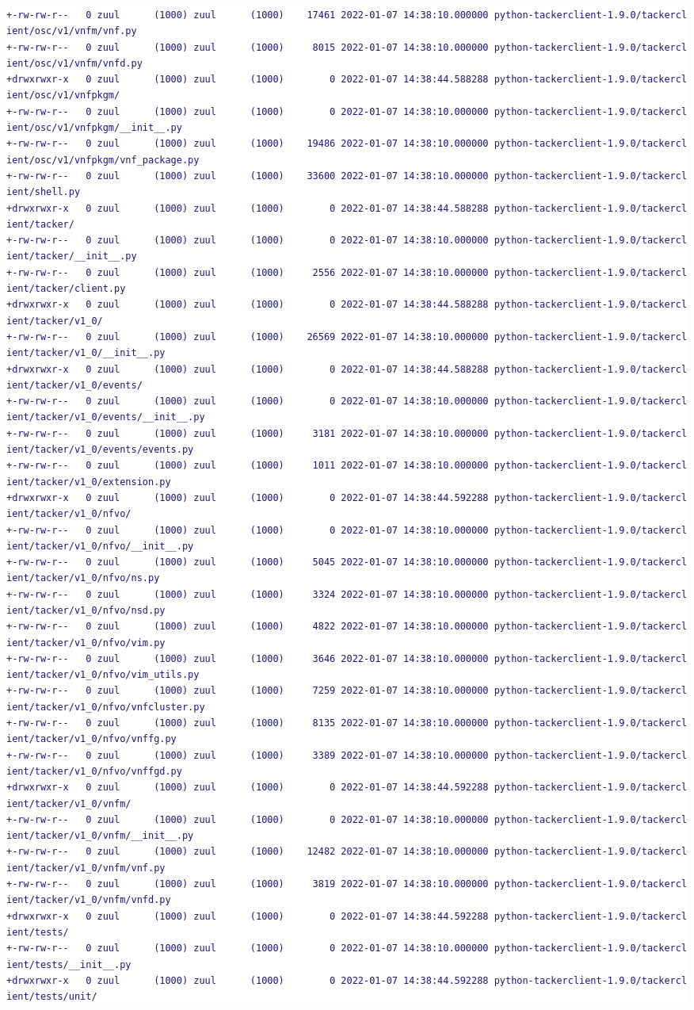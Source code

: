 ```diff
+-rw-rw-r--   0 zuul      (1000) zuul      (1000)    17461 2022-01-07 14:38:10.000000 python-tackerclient-1.9.0/tackerclient/osc/v1/vnfm/vnf.py
+-rw-rw-r--   0 zuul      (1000) zuul      (1000)     8015 2022-01-07 14:38:10.000000 python-tackerclient-1.9.0/tackerclient/osc/v1/vnfm/vnfd.py
+drwxrwxr-x   0 zuul      (1000) zuul      (1000)        0 2022-01-07 14:38:44.588288 python-tackerclient-1.9.0/tackerclient/osc/v1/vnfpkgm/
+-rw-rw-r--   0 zuul      (1000) zuul      (1000)        0 2022-01-07 14:38:10.000000 python-tackerclient-1.9.0/tackerclient/osc/v1/vnfpkgm/__init__.py
+-rw-rw-r--   0 zuul      (1000) zuul      (1000)    19486 2022-01-07 14:38:10.000000 python-tackerclient-1.9.0/tackerclient/osc/v1/vnfpkgm/vnf_package.py
+-rw-rw-r--   0 zuul      (1000) zuul      (1000)    33600 2022-01-07 14:38:10.000000 python-tackerclient-1.9.0/tackerclient/shell.py
+drwxrwxr-x   0 zuul      (1000) zuul      (1000)        0 2022-01-07 14:38:44.588288 python-tackerclient-1.9.0/tackerclient/tacker/
+-rw-rw-r--   0 zuul      (1000) zuul      (1000)        0 2022-01-07 14:38:10.000000 python-tackerclient-1.9.0/tackerclient/tacker/__init__.py
+-rw-rw-r--   0 zuul      (1000) zuul      (1000)     2556 2022-01-07 14:38:10.000000 python-tackerclient-1.9.0/tackerclient/tacker/client.py
+drwxrwxr-x   0 zuul      (1000) zuul      (1000)        0 2022-01-07 14:38:44.588288 python-tackerclient-1.9.0/tackerclient/tacker/v1_0/
+-rw-rw-r--   0 zuul      (1000) zuul      (1000)    26569 2022-01-07 14:38:10.000000 python-tackerclient-1.9.0/tackerclient/tacker/v1_0/__init__.py
+drwxrwxr-x   0 zuul      (1000) zuul      (1000)        0 2022-01-07 14:38:44.588288 python-tackerclient-1.9.0/tackerclient/tacker/v1_0/events/
+-rw-rw-r--   0 zuul      (1000) zuul      (1000)        0 2022-01-07 14:38:10.000000 python-tackerclient-1.9.0/tackerclient/tacker/v1_0/events/__init__.py
+-rw-rw-r--   0 zuul      (1000) zuul      (1000)     3181 2022-01-07 14:38:10.000000 python-tackerclient-1.9.0/tackerclient/tacker/v1_0/events/events.py
+-rw-rw-r--   0 zuul      (1000) zuul      (1000)     1011 2022-01-07 14:38:10.000000 python-tackerclient-1.9.0/tackerclient/tacker/v1_0/extension.py
+drwxrwxr-x   0 zuul      (1000) zuul      (1000)        0 2022-01-07 14:38:44.592288 python-tackerclient-1.9.0/tackerclient/tacker/v1_0/nfvo/
+-rw-rw-r--   0 zuul      (1000) zuul      (1000)        0 2022-01-07 14:38:10.000000 python-tackerclient-1.9.0/tackerclient/tacker/v1_0/nfvo/__init__.py
+-rw-rw-r--   0 zuul      (1000) zuul      (1000)     5045 2022-01-07 14:38:10.000000 python-tackerclient-1.9.0/tackerclient/tacker/v1_0/nfvo/ns.py
+-rw-rw-r--   0 zuul      (1000) zuul      (1000)     3324 2022-01-07 14:38:10.000000 python-tackerclient-1.9.0/tackerclient/tacker/v1_0/nfvo/nsd.py
+-rw-rw-r--   0 zuul      (1000) zuul      (1000)     4822 2022-01-07 14:38:10.000000 python-tackerclient-1.9.0/tackerclient/tacker/v1_0/nfvo/vim.py
+-rw-rw-r--   0 zuul      (1000) zuul      (1000)     3646 2022-01-07 14:38:10.000000 python-tackerclient-1.9.0/tackerclient/tacker/v1_0/nfvo/vim_utils.py
+-rw-rw-r--   0 zuul      (1000) zuul      (1000)     7259 2022-01-07 14:38:10.000000 python-tackerclient-1.9.0/tackerclient/tacker/v1_0/nfvo/vnfcluster.py
+-rw-rw-r--   0 zuul      (1000) zuul      (1000)     8135 2022-01-07 14:38:10.000000 python-tackerclient-1.9.0/tackerclient/tacker/v1_0/nfvo/vnffg.py
+-rw-rw-r--   0 zuul      (1000) zuul      (1000)     3389 2022-01-07 14:38:10.000000 python-tackerclient-1.9.0/tackerclient/tacker/v1_0/nfvo/vnffgd.py
+drwxrwxr-x   0 zuul      (1000) zuul      (1000)        0 2022-01-07 14:38:44.592288 python-tackerclient-1.9.0/tackerclient/tacker/v1_0/vnfm/
+-rw-rw-r--   0 zuul      (1000) zuul      (1000)        0 2022-01-07 14:38:10.000000 python-tackerclient-1.9.0/tackerclient/tacker/v1_0/vnfm/__init__.py
+-rw-rw-r--   0 zuul      (1000) zuul      (1000)    12482 2022-01-07 14:38:10.000000 python-tackerclient-1.9.0/tackerclient/tacker/v1_0/vnfm/vnf.py
+-rw-rw-r--   0 zuul      (1000) zuul      (1000)     3819 2022-01-07 14:38:10.000000 python-tackerclient-1.9.0/tackerclient/tacker/v1_0/vnfm/vnfd.py
+drwxrwxr-x   0 zuul      (1000) zuul      (1000)        0 2022-01-07 14:38:44.592288 python-tackerclient-1.9.0/tackerclient/tests/
+-rw-rw-r--   0 zuul      (1000) zuul      (1000)        0 2022-01-07 14:38:10.000000 python-tackerclient-1.9.0/tackerclient/tests/__init__.py
+drwxrwxr-x   0 zuul      (1000) zuul      (1000)        0 2022-01-07 14:38:44.592288 python-tackerclient-1.9.0/tackerclient/tests/unit/
```